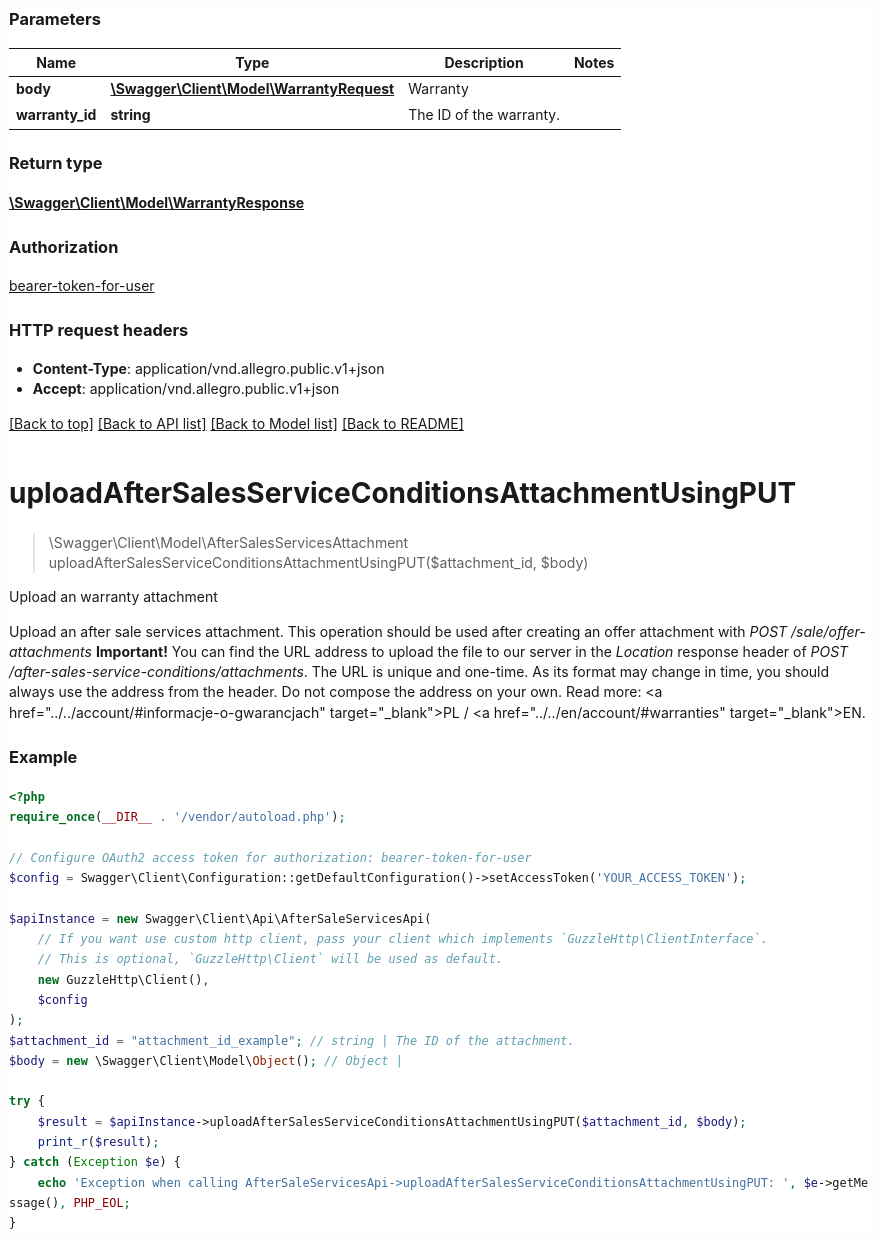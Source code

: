 ### Parameters

Name | Type | Description  | Notes
------------- | ------------- | ------------- | -------------
 **body** | [**\Swagger\Client\Model\WarrantyRequest**](../Model/WarrantyRequest.md)| Warranty |
 **warranty_id** | **string**| The ID of the warranty. |

### Return type

[**\Swagger\Client\Model\WarrantyResponse**](../Model/WarrantyResponse.md)

### Authorization

[bearer-token-for-user](../../README.md#bearer-token-for-user)

### HTTP request headers

 - **Content-Type**: application/vnd.allegro.public.v1+json
 - **Accept**: application/vnd.allegro.public.v1+json

[[Back to top]](#) [[Back to API list]](../../README.md#documentation-for-api-endpoints) [[Back to Model list]](../../README.md#documentation-for-models) [[Back to README]](../../README.md)

# **uploadAfterSalesServiceConditionsAttachmentUsingPUT**
> \Swagger\Client\Model\AfterSalesServicesAttachment uploadAfterSalesServiceConditionsAttachmentUsingPUT($attachment_id, $body)

Upload an warranty attachment

Upload an after sale services attachment. This operation should be used after creating an offer attachment with *POST /sale/offer-attachments* **Important!** You can find the URL address to upload the file to our server in the *Location* response header of *POST /after-sales-service-conditions/attachments*. The URL is unique and one-time. As its format may change in time, you should always use the address from the header. Do not compose the address on your own. Read more: <a href=\"../../account/#informacje-o-gwarancjach\" target=\"_blank\">PL</a> / <a href=\"../../en/account/#warranties\" target=\"_blank\">EN</a>.

### Example
```php
<?php
require_once(__DIR__ . '/vendor/autoload.php');

// Configure OAuth2 access token for authorization: bearer-token-for-user
$config = Swagger\Client\Configuration::getDefaultConfiguration()->setAccessToken('YOUR_ACCESS_TOKEN');

$apiInstance = new Swagger\Client\Api\AfterSaleServicesApi(
    // If you want use custom http client, pass your client which implements `GuzzleHttp\ClientInterface`.
    // This is optional, `GuzzleHttp\Client` will be used as default.
    new GuzzleHttp\Client(),
    $config
);
$attachment_id = "attachment_id_example"; // string | The ID of the attachment.
$body = new \Swagger\Client\Model\Object(); // Object | 

try {
    $result = $apiInstance->uploadAfterSalesServiceConditionsAttachmentUsingPUT($attachment_id, $body);
    print_r($result);
} catch (Exception $e) {
    echo 'Exception when calling AfterSaleServicesApi->uploadAfterSalesServiceConditionsAttachmentUsingPUT: ', $e->getMessage(), PHP_EOL;
}
```